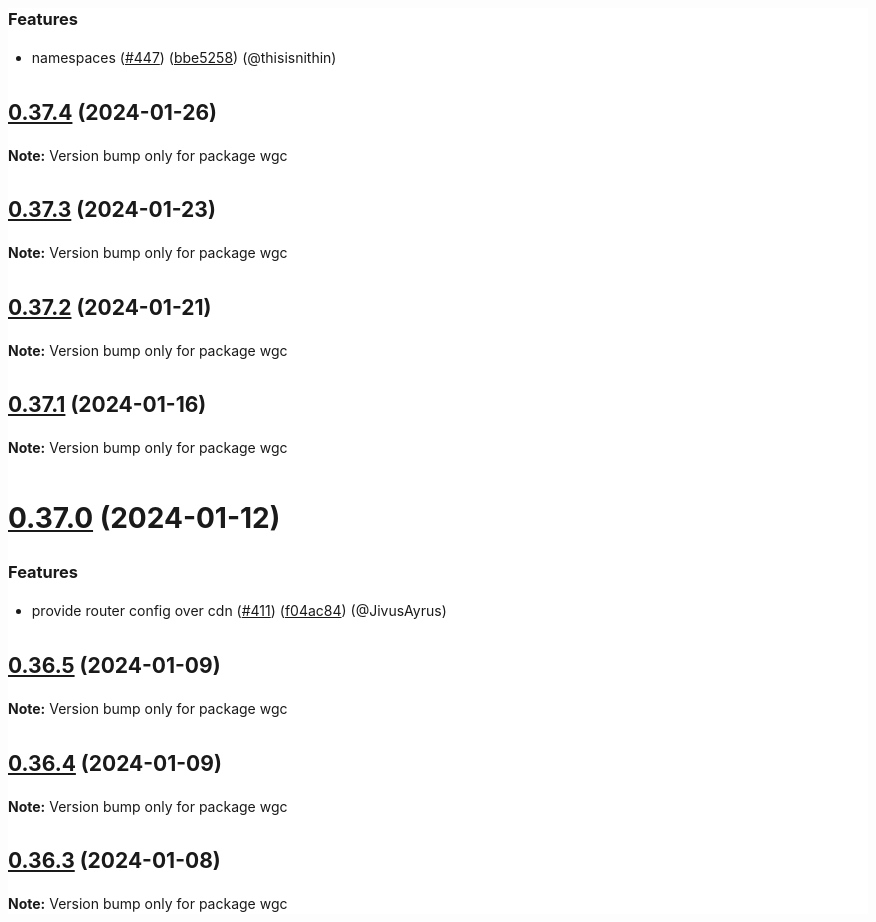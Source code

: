### Features

* namespaces ([#447](https://github.com/wundergraph/cosmo/issues/447)) ([bbe5258](https://github.com/wundergraph/cosmo/commit/bbe5258c5e764c52947f831d3a7f1a2f93c267d4)) (@thisisnithin)

## [0.37.4](https://github.com/wundergraph/cosmo/compare/wgc@0.37.3...wgc@0.37.4) (2024-01-26)

**Note:** Version bump only for package wgc

## [0.37.3](https://github.com/wundergraph/cosmo/compare/wgc@0.37.2...wgc@0.37.3) (2024-01-23)

**Note:** Version bump only for package wgc

## [0.37.2](https://github.com/wundergraph/cosmo/compare/wgc@0.37.1...wgc@0.37.2) (2024-01-21)

**Note:** Version bump only for package wgc

## [0.37.1](https://github.com/wundergraph/cosmo/compare/wgc@0.37.0...wgc@0.37.1) (2024-01-16)

**Note:** Version bump only for package wgc

# [0.37.0](https://github.com/wundergraph/cosmo/compare/wgc@0.36.5...wgc@0.37.0) (2024-01-12)

### Features

* provide router config over cdn ([#411](https://github.com/wundergraph/cosmo/issues/411)) ([f04ac84](https://github.com/wundergraph/cosmo/commit/f04ac84d2f6c155409f7db69e7646c04047e32b5)) (@JivusAyrus)

## [0.36.5](https://github.com/wundergraph/cosmo/compare/wgc@0.36.4...wgc@0.36.5) (2024-01-09)

**Note:** Version bump only for package wgc

## [0.36.4](https://github.com/wundergraph/cosmo/compare/wgc@0.36.3...wgc@0.36.4) (2024-01-09)

**Note:** Version bump only for package wgc

## [0.36.3](https://github.com/wundergraph/cosmo/compare/wgc@0.36.2...wgc@0.36.3) (2024-01-08)

**Note:** Version bump only for package wgc
